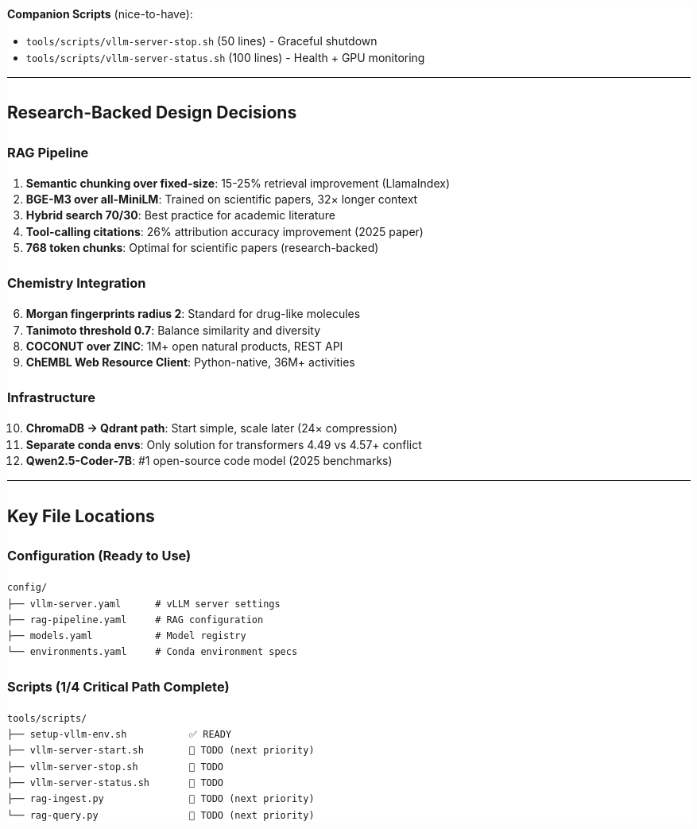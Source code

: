 **Companion Scripts** (nice-to-have):
- `tools/scripts/vllm-server-stop.sh` (50 lines) - Graceful shutdown
- `tools/scripts/vllm-server-status.sh` (100 lines) - Health + GPU monitoring

---

## Research-Backed Design Decisions

### RAG Pipeline
1. **Semantic chunking over fixed-size**: 15-25% retrieval improvement (LlamaIndex)
2. **BGE-M3 over all-MiniLM**: Trained on scientific papers, 32× longer context
3. **Hybrid search 70/30**: Best practice for academic literature
4. **Tool-calling citations**: 26% attribution accuracy improvement (2025 paper)
5. **768 token chunks**: Optimal for scientific papers (research-backed)

### Chemistry Integration
6. **Morgan fingerprints radius 2**: Standard for drug-like molecules
7. **Tanimoto threshold 0.7**: Balance similarity and diversity
8. **COCONUT over ZINC**: 1M+ open natural products, REST API
9. **ChEMBL Web Resource Client**: Python-native, 36M+ activities

### Infrastructure
10. **ChromaDB → Qdrant path**: Start simple, scale later (24× compression)
11. **Separate conda envs**: Only solution for transformers 4.49 vs 4.57+ conflict
12. **Qwen2.5-Coder-7B**: #1 open-source code model (2025 benchmarks)

---

## Key File Locations

### Configuration (Ready to Use)
```
config/
├── vllm-server.yaml      # vLLM server settings
├── rag-pipeline.yaml     # RAG configuration
├── models.yaml           # Model registry
└── environments.yaml     # Conda environment specs
```

### Scripts (1/4 Critical Path Complete)
```
tools/scripts/
├── setup-vllm-env.sh           ✅ READY
├── vllm-server-start.sh        📝 TODO (next priority)
├── vllm-server-stop.sh         📝 TODO
├── vllm-server-status.sh       📝 TODO
├── rag-ingest.py               📝 TODO (next priority)
└── rag-query.py                📝 TODO (next priority)
```
